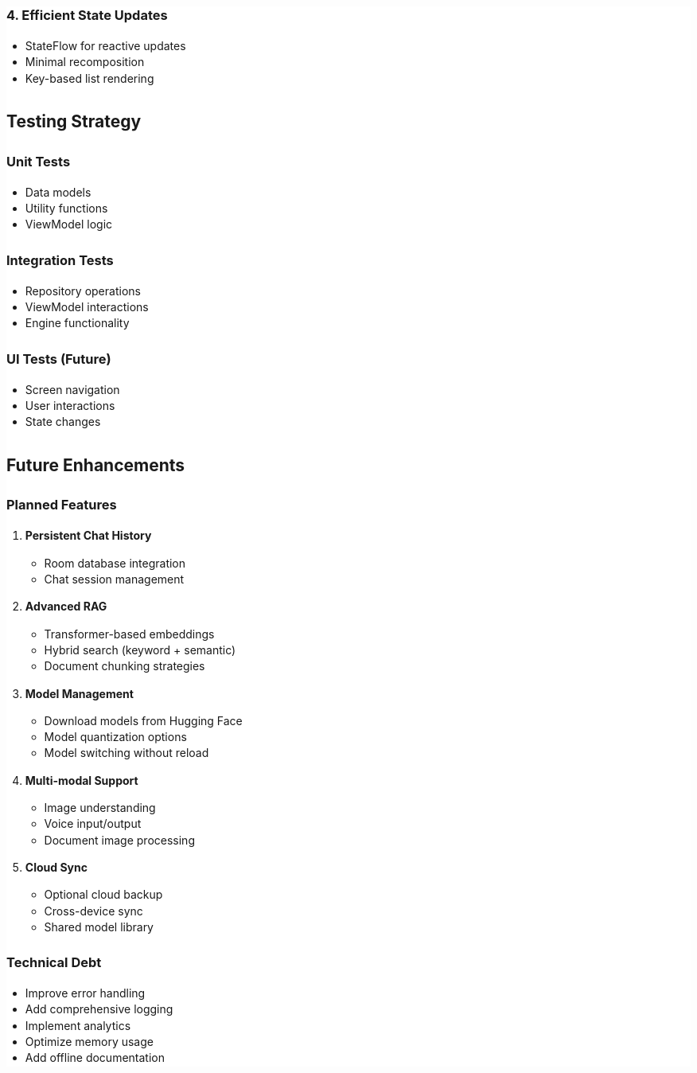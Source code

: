 ### 4. Efficient State Updates
- StateFlow for reactive updates
- Minimal recomposition
- Key-based list rendering

## Testing Strategy

### Unit Tests
- Data models
- Utility functions
- ViewModel logic

### Integration Tests
- Repository operations
- ViewModel interactions
- Engine functionality

### UI Tests (Future)
- Screen navigation
- User interactions
- State changes

## Future Enhancements

### Planned Features
1. **Persistent Chat History**
   - Room database integration
   - Chat session management

2. **Advanced RAG**
   - Transformer-based embeddings
   - Hybrid search (keyword + semantic)
   - Document chunking strategies

3. **Model Management**
   - Download models from Hugging Face
   - Model quantization options
   - Model switching without reload

4. **Multi-modal Support**
   - Image understanding
   - Voice input/output
   - Document image processing

5. **Cloud Sync**
   - Optional cloud backup
   - Cross-device sync
   - Shared model library

### Technical Debt
- Improve error handling
- Add comprehensive logging
- Implement analytics
- Optimize memory usage
- Add offline documentation
